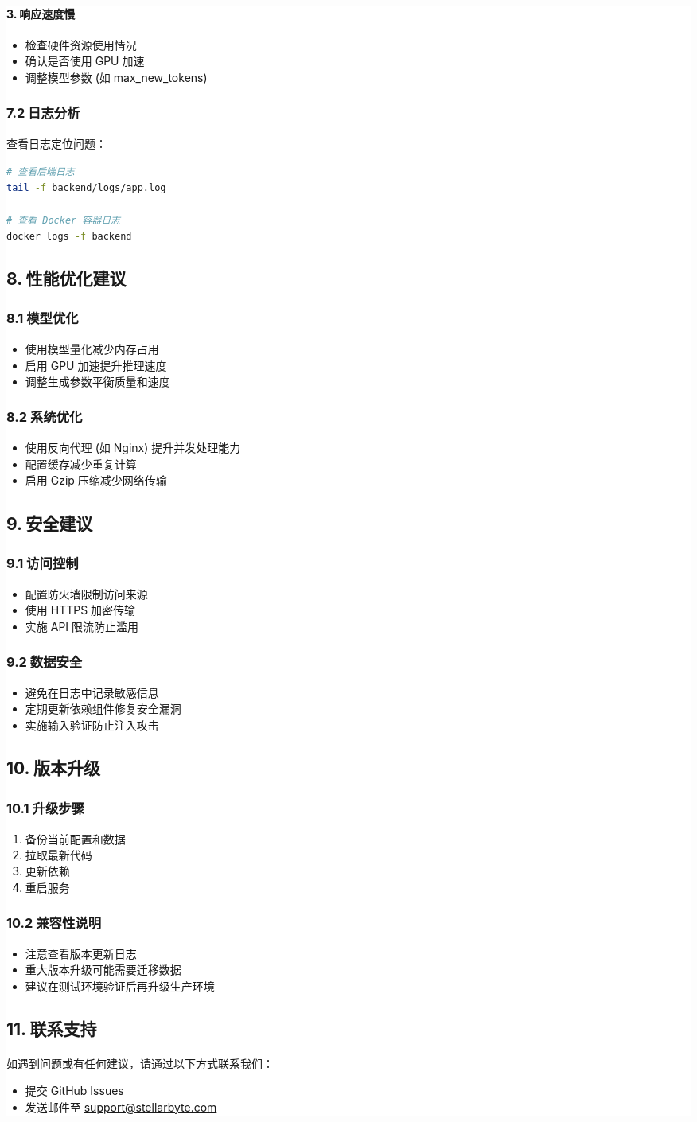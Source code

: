 #### 3. 响应速度慢
- 检查硬件资源使用情况
- 确认是否使用 GPU 加速
- 调整模型参数 (如 max_new_tokens)

### 7.2 日志分析

查看日志定位问题：
```bash
# 查看后端日志
tail -f backend/logs/app.log

# 查看 Docker 容器日志
docker logs -f backend
```

## 8. 性能优化建议

### 8.1 模型优化
- 使用模型量化减少内存占用
- 启用 GPU 加速提升推理速度
- 调整生成参数平衡质量和速度

### 8.2 系统优化
- 使用反向代理 (如 Nginx) 提升并发处理能力
- 配置缓存减少重复计算
- 启用 Gzip 压缩减少网络传输

## 9. 安全建议

### 9.1 访问控制
- 配置防火墙限制访问来源
- 使用 HTTPS 加密传输
- 实施 API 限流防止滥用

### 9.2 数据安全
- 避免在日志中记录敏感信息
- 定期更新依赖组件修复安全漏洞
- 实施输入验证防止注入攻击

## 10. 版本升级

### 10.1 升级步骤
1. 备份当前配置和数据
2. 拉取最新代码
3. 更新依赖
4. 重启服务

### 10.2 兼容性说明
- 注意查看版本更新日志
- 重大版本升级可能需要迁移数据
- 建议在测试环境验证后再升级生产环境

## 11. 联系支持

如遇到问题或有任何建议，请通过以下方式联系我们：
- 提交 GitHub Issues
- 发送邮件至 support@stellarbyte.com